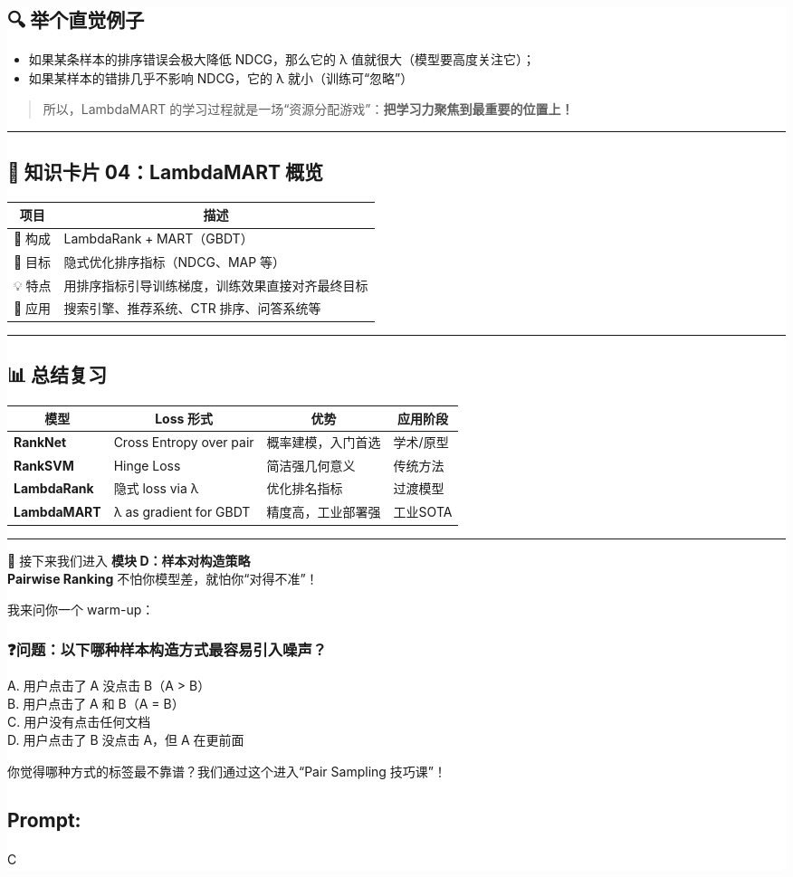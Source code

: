 🔍 举个直觉例子
---------

*   如果某条样本的排序错误会极大降低 NDCG，那么它的 λ 值就很大（模型要高度关注它）；
*   如果某样本的错排几乎不影响 NDCG，它的 λ 就小（训练可“忽略”）

> 所以，LambdaMART 的学习过程就是一场“资源分配游戏”：**把学习力聚焦到最重要的位置上！**

* * *

📘 知识卡片 04：LambdaMART 概览
------------------------

| 项目 | 描述 |
| --- | --- |
| 🚀 构成 | LambdaRank + MART（GBDT） |
| 🎯 目标 | 隐式优化排序指标（NDCG、MAP 等） |
| 💡 特点 | 用排序指标引导训练梯度，训练效果直接对齐最终目标 |
| 💎 应用 | 搜索引擎、推荐系统、CTR 排序、问答系统等 |

* * *

📊 总结复习
-------

| 模型 | Loss 形式 | 优势 | 应用阶段 |
| --- | --- | --- | --- |
| **RankNet** | Cross Entropy over pair | 概率建模，入门首选 | 学术/原型 |
| **RankSVM** | Hinge Loss | 简洁强几何意义 | 传统方法 |
| **LambdaRank** | 隐式 loss via λ | 优化排名指标 | 过渡模型 |
| **LambdaMART** | λ as gradient for GBDT | 精度高，工业部署强 | 工业SOTA |

* * *

🧩 接下来我们进入 **模块 D：样本对构造策略**  
**Pairwise Ranking** 不怕你模型差，就怕你“对得不准”！

我来问你一个 warm-up：

### ❓问题：以下哪种样本构造方式最容易引入噪声？

A. 用户点击了 A 没点击 B（A > B）  
B. 用户点击了 A 和 B（A = B）  
C. 用户没有点击任何文档  
D. 用户点击了 B 没点击 A，但 A 在更前面

你觉得哪种方式的标签最不靠谱？我们通过这个进入“Pair Sampling 技巧课”！

## Prompt:
C
